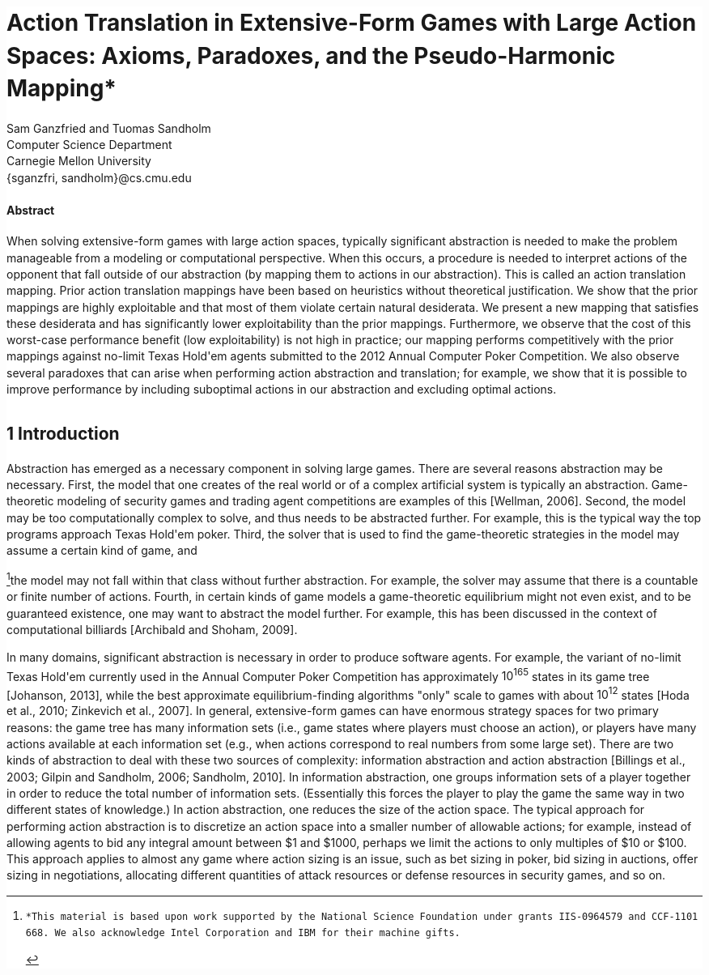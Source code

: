 # Action Translation in Extensive-Form Games with Large Action Spaces: Axioms, Paradoxes, and the Pseudo-Harmonic Mapping* 

Sam Ganzfried and Tuomas Sandholm<br>Computer Science Department<br>Carnegie Mellon University<br>\{sganzfri, sandholm\}@cs.cmu.edu


#### Abstract

When solving extensive-form games with large action spaces, typically significant abstraction is needed to make the problem manageable from a modeling or computational perspective. When this occurs, a procedure is needed to interpret actions of the opponent that fall outside of our abstraction (by mapping them to actions in our abstraction). This is called an action translation mapping. Prior action translation mappings have been based on heuristics without theoretical justification. We show that the prior mappings are highly exploitable and that most of them violate certain natural desiderata. We present a new mapping that satisfies these desiderata and has significantly lower exploitability than the prior mappings. Furthermore, we observe that the cost of this worst-case performance benefit (low exploitability) is not high in practice; our mapping performs competitively with the prior mappings against no-limit Texas Hold'em agents submitted to the 2012 Annual Computer Poker Competition. We also observe several paradoxes that can arise when performing action abstraction and translation; for example, we show that it is possible to improve performance by including suboptimal actions in our abstraction and excluding optimal actions.


## 1 Introduction

Abstraction has emerged as a necessary component in solving large games. There are several reasons abstraction may be necessary. First, the model that one creates of the real world or of a complex artificial system is typically an abstraction. Game-theoretic modeling of security games and trading agent competitions are examples of this [Wellman, 2006]. Second, the model may be too computationally complex to solve, and thus needs to be abstracted further. For example, this is the typical way the top programs approach Texas Hold'em poker. Third, the solver that is used to find the game-theoretic strategies in the model may assume a certain kind of game, and

[^0]the model may not fall within that class without further abstraction. For example, the solver may assume that there is a countable or finite number of actions. Fourth, in certain kinds of game models a game-theoretic equilibrium might not even exist, and to be guaranteed existence, one may want to abstract the model further. For example, this has been discussed in the context of computational billiards [Archibald and Shoham, 2009].

In many domains, significant abstraction is necessary in order to produce software agents. For example, the variant of no-limit Texas Hold'em currently used in the Annual Computer Poker Competition has approximately $10^{165}$ states in its game tree [Johanson, 2013], while the best approximate equilibrium-finding algorithms "only" scale to games with about $10^{12}$ states [Hoda et al., 2010; Zinkevich et al., 2007]. In general, extensive-form games can have enormous strategy spaces for two primary reasons: the game tree has many information sets (i.e., game states where players must choose an action), or players have many actions available at each information set (e.g., when actions correspond to real numbers from some large set). There are two kinds of abstraction to deal with these two sources of complexity: information abstraction and action abstraction [Billings et al., 2003; Gilpin and Sandholm, 2006; Sandholm, 2010]. In information abstraction, one groups information sets of a player together in order to reduce the total number of information sets. (Essentially this forces the player to play the game the same way in two different states of knowledge.) In action abstraction, one reduces the size of the action space. The typical approach for performing action abstraction is to discretize an action space into a smaller number of allowable actions; for example, instead of allowing agents to bid any integral amount between $\$ 1$ and $\$ 1000$, perhaps we limit the actions to only multiples of $\$ 10$ or $\$ 100$. This approach applies to almost any game where action sizing is an issue, such as bet sizing in poker, bid sizing in auctions, offer sizing in negotiations, allocating different quantities of attack resources or defense resources in security games, and so on.


[^0]:    *This material is based upon work supported by the National Science Foundation under grants IIS-0964579 and CCF-1101668. We also acknowledge Intel Corporation and IBM for their machine gifts.
[^1]:    ${ }^{1}$ In limit Kuhn poker, player 2 is allowed to bet following a check of player 1 ; this is not allowed in no-limit Kuhn poker.
[^2]:    ${ }^{2}$ A function $f: X \rightarrow Y$ is Lipschitz continuous if there exists a real constant $K \geq 0$ such that, for all $x_{1}, x_{2} \in X$, $d_{Y}\left(f\left(x_{1}\right), f\left(x_{2}\right)\right) \leq K d_{X}\left(x_{1}, x_{2}\right)$.
[^3]:    ${ }^{3}$ We call our mapping pseudo-harmonic because it is actually quite different from the one based on the harmonic series. For example, for $A=0$ and $B=1$ the median of the new mapping is $\frac{1}{3}$, while the harmonic mean is 0 .
[^4]:    ${ }^{5} \mathrm{We}$ also experimented using the Nash equilibrium at the other extreme (see Appendix A), and the relative performances of the mappings were very similar. This indicates that our results are robust to the abstract equilibrium strategies selected by the solver.
[^5]:    ${ }^{6} \mathrm{We}$ do not allow player 2 to fold when player 1 checks for these experiments, since he performs at least as well by checking. The results are even more favorable for Rand-psHar if we remove this restriction because player 2 is indifferent between checking and folding with a Jack, and the abstract equilibrium strategy our solver output happened to select the fold action. The geometric mappings are unaffected by this because they never map a bet down to a check, but the other mappings sometimes do and will correctly fold a Jack more often to a small bet. In particular, Rand-psHar obtained exploitability 0 for all stack sizes using fcpa.
[^6]:    ${ }^{8}$ Tartanian5 used Det-psHar in the actual competition.